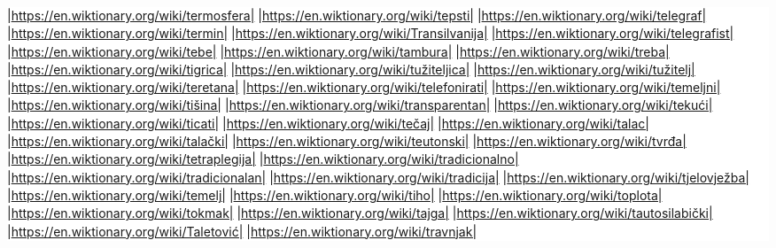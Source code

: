 |https://en.wiktionary.org/wiki/termosfera|
|https://en.wiktionary.org/wiki/tepsti|
|https://en.wiktionary.org/wiki/telegraf|
|https://en.wiktionary.org/wiki/termin|
|https://en.wiktionary.org/wiki/Transilvanija|
|https://en.wiktionary.org/wiki/telegrafist|
|https://en.wiktionary.org/wiki/tebe|
|https://en.wiktionary.org/wiki/tambura|
|https://en.wiktionary.org/wiki/treba|
|https://en.wiktionary.org/wiki/tigrica|
|https://en.wiktionary.org/wiki/tužiteljica|
|https://en.wiktionary.org/wiki/tužitelj|
|https://en.wiktionary.org/wiki/teretana|
|https://en.wiktionary.org/wiki/telefonirati|
|https://en.wiktionary.org/wiki/temeljni|
|https://en.wiktionary.org/wiki/tišina|
|https://en.wiktionary.org/wiki/transparentan|
|https://en.wiktionary.org/wiki/tekući|
|https://en.wiktionary.org/wiki/ticati|
|https://en.wiktionary.org/wiki/tečaj|
|https://en.wiktionary.org/wiki/talac|
|https://en.wiktionary.org/wiki/talački|
|https://en.wiktionary.org/wiki/teutonski|
|https://en.wiktionary.org/wiki/tvrđa|
|https://en.wiktionary.org/wiki/tetraplegija|
|https://en.wiktionary.org/wiki/tradicionalno|
|https://en.wiktionary.org/wiki/tradicionalan|
|https://en.wiktionary.org/wiki/tradicija|
|https://en.wiktionary.org/wiki/tjelovježba|
|https://en.wiktionary.org/wiki/temelj|
|https://en.wiktionary.org/wiki/tiho|
|https://en.wiktionary.org/wiki/toplota|
|https://en.wiktionary.org/wiki/tokmak|
|https://en.wiktionary.org/wiki/tajga|
|https://en.wiktionary.org/wiki/tautosilabički|
|https://en.wiktionary.org/wiki/Taletović|
|https://en.wiktionary.org/wiki/travnjak|